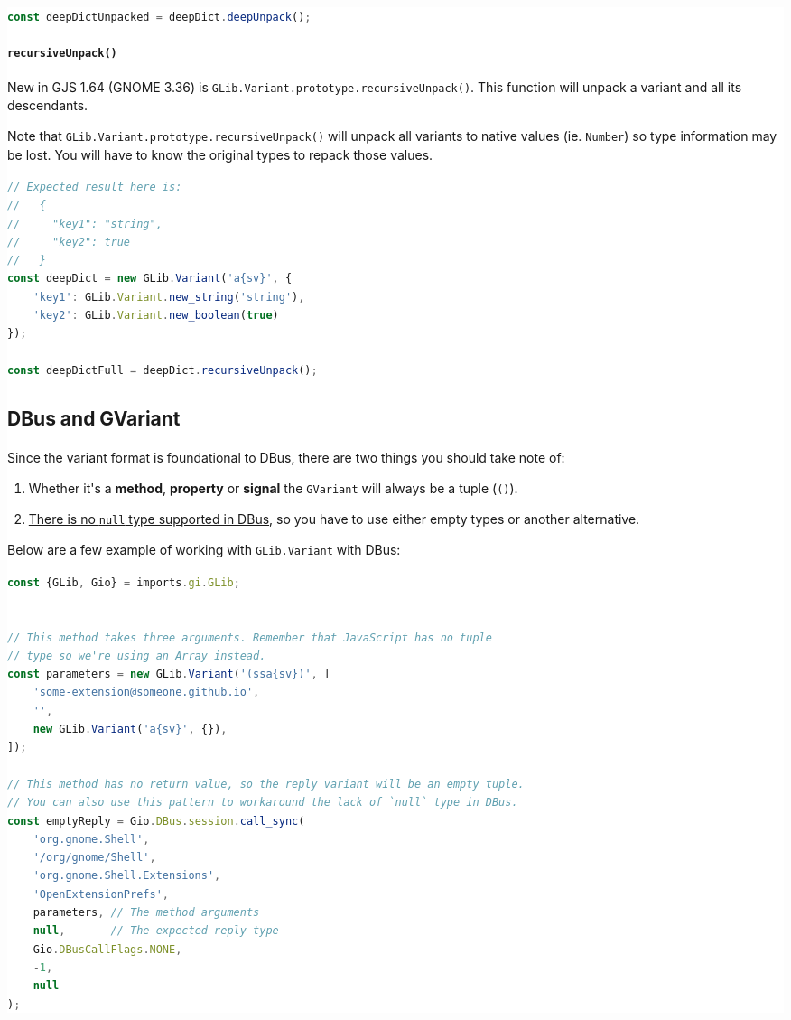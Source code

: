 ```js
const deepDictUnpacked = deepDict.deepUnpack();
```

#### `recursiveUnpack()`

New in GJS 1.64 (GNOME 3.36) is `GLib.Variant.prototype.recursiveUnpack()`.
This function will unpack a variant and all its descendants.

Note that `GLib.Variant.prototype.recursiveUnpack()` will unpack all variants to
native values (ie. `Number`) so type information may be lost. You will have to
know the original types to repack those values.

```js
// Expected result here is:
//   {
//     "key1": "string",
//     "key2": true
//   }
const deepDict = new GLib.Variant('a{sv}', {
    'key1': GLib.Variant.new_string('string'),
    'key2': GLib.Variant.new_boolean(true)
});

const deepDictFull = deepDict.recursiveUnpack();
```


## DBus and GVariant

Since the variant format is foundational to DBus, there are two things you
should take note of:

1. Whether it's a **method**, **property** or **signal** the `GVariant` will
   always be a tuple (`()`).

2. [There is no `null` type supported in DBus][dbus-null], so you have to use
   either empty types or another alternative.
   
Below are a few example of working with `GLib.Variant` with DBus:

```js
const {GLib, Gio} = imports.gi.GLib;


// This method takes three arguments. Remember that JavaScript has no tuple
// type so we're using an Array instead.
const parameters = new GLib.Variant('(ssa{sv})', [
    'some-extension@someone.github.io',
    '',
    new GLib.Variant('a{sv}', {}),
]);

// This method has no return value, so the reply variant will be an empty tuple.
// You can also use this pattern to workaround the lack of `null` type in DBus.
const emptyReply = Gio.DBus.session.call_sync(
    'org.gnome.Shell',
    '/org/gnome/Shell',
    'org.gnome.Shell.Extensions',
    'OpenExtensionPrefs',
    parameters, // The method arguments
    null,       // The expected reply type
    Gio.DBusCallFlags.NONE,
    -1,
    null
);


```

[gsettings]: https://developer.gnome.org/gio/stable/GSettings.html
[gvariant]: https://gjs-docs.gnome.org/#q=glib.variant
[gvariant-format]: https://developer.gnome.org/glib/stable/gvariant-format-strings.html
[gvariant-text]: https://developer.gnome.org/glib/stable/gvariant-text.html
[gvariant-type]: https://developer.gnome.org/glib/stable/glib-GVariantType.html
[dbus-null]: https://gitlab.freedesktop.org/dbus/dbus/issues/25